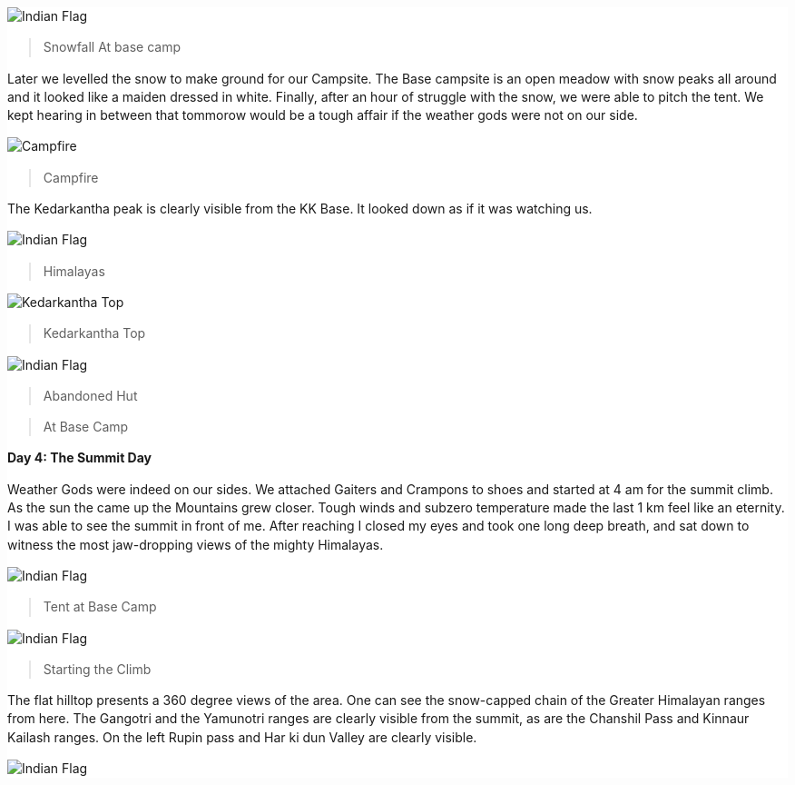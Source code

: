 <img src="http://i.imgur.com/abdEqSg.jpg" alt="Indian Flag">

>Snowfall At base camp

Later we levelled the snow to make ground for our Campsite. The Base campsite is an open meadow with snow peaks all around and it looked like a maiden dressed in white. Finally, after an hour of struggle with the snow, we were able to pitch the tent. We kept hearing in between that tommorow would be a tough affair if the weather gods were not on our side.

<img src="http://i.imgur.com/1oyu6LZ.jpg" alt="Campfire">

>Campfire

The Kedarkantha peak is clearly visible from the KK Base. It looked down as if it was watching us.

<img src="http://i.imgur.com/Mfuahy1.jpg" alt="Indian Flag">

>Himalayas

<img src="http://i.imgur.com/sSQqUqw.jpg" alt="Kedarkantha Top">

>Kedarkantha Top

<img src="http://i.imgur.com/hdf7Xt5.jpg" alt="Indian Flag">

>Abandoned Hut

<iframe src="https://www.google.com/maps/embed?pb=!1m0!4v1486120465182!6m8!1m7!1sF:-CkjANKZhI2g%2FWJNJ8r5qFmI%2FAAAAAAAAPKk%2F0qRaev_rLOQpz7je11cuklHvzZE8xdLMACLIB!2m2!1d31.024233772502733!2d78.1710959377371!3f290!4f0!5f0.7820865974627469" width="1024" height="800" frameborder="0" style="border:0" allowfullscreen></iframe>

>At Base Camp

**Day 4: The Summit Day**

Weather Gods were indeed on our sides. We attached Gaiters and Crampons to shoes and started at 4 am for the summit climb. As the sun the came up the Mountains grew closer. Tough winds and subzero temperature made the last 1 km feel like an eternity. I was able to see the summit in front of me. After reaching I closed my eyes and took one long deep breath, and sat down to witness the most jaw-dropping views of the mighty Himalayas.

<img src="http://i.imgur.com/URltV1x.jpg" alt="Indian Flag">

>Tent at Base Camp

<img src="http://i.imgur.com/wIpTjGG.jpg" alt="Indian Flag">

>Starting the Climb

The flat hilltop presents a 360 degree views of the area. One can see the snow-capped chain of the Greater Himalayan ranges from here. The Gangotri and the Yamunotri ranges are clearly visible from the summit, as are the Chanshil Pass and Kinnaur Kailash ranges. On the left Rupin pass and Har ki dun Valley are clearly visible.

<img src="http://i.imgur.com/2d425TI.jpg" alt="Indian Flag">
